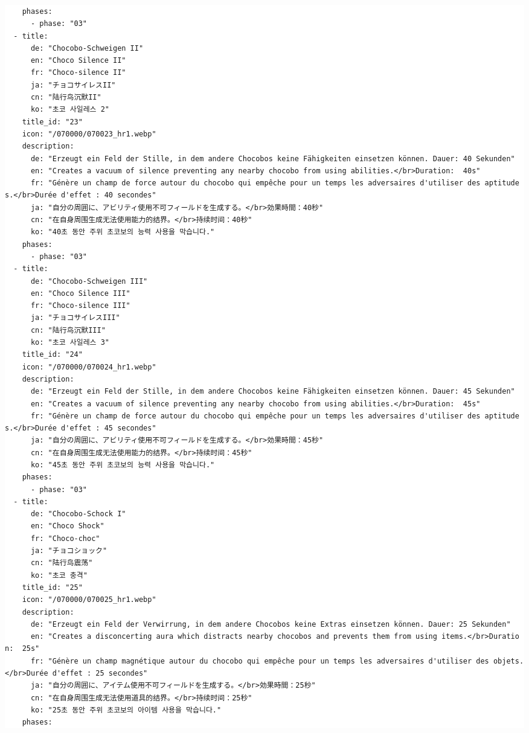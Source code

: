        phases:
          - phase: "03"
      - title:
          de: "Chocobo-Schweigen II"
          en: "Choco Silence II"
          fr: "Choco-silence II"
          ja: "チョコサイレスII"
          cn: "陆行鸟沉默II"
          ko: "초코 사일레스 2"
        title_id: "23"
        icon: "/070000/070023_hr1.webp"
        description:
          de: "Erzeugt ein Feld der Stille, in dem andere Chocobos keine Fähigkeiten einsetzen können. Dauer: 40 Sekunden"
          en: "Creates a vacuum of silence preventing any nearby chocobo from using abilities.</br>Duration:  40s"
          fr: "Génère un champ de force autour du chocobo qui empêche pour un temps les adversaires d'utiliser des aptitudes.</br>Durée d'effet : 40 secondes"
          ja: "自分の周囲に、アビリティ使用不可フィールドを生成する。</br>効果時間：40秒"
          cn: "在自身周围生成无法使用能力的结界。</br>持续时间：40秒"
          ko: "40초 동안 주위 초코보의 능력 사용을 막습니다."
        phases:
          - phase: "03"
      - title:
          de: "Chocobo-Schweigen III"
          en: "Choco Silence III"
          fr: "Choco-silence III"
          ja: "チョコサイレスIII"
          cn: "陆行鸟沉默III"
          ko: "초코 사일레스 3"
        title_id: "24"
        icon: "/070000/070024_hr1.webp"
        description:
          de: "Erzeugt ein Feld der Stille, in dem andere Chocobos keine Fähigkeiten einsetzen können. Dauer: 45 Sekunden"
          en: "Creates a vacuum of silence preventing any nearby chocobo from using abilities.</br>Duration:  45s"
          fr: "Génère un champ de force autour du chocobo qui empêche pour un temps les adversaires d'utiliser des aptitudes.</br>Durée d'effet : 45 secondes"
          ja: "自分の周囲に、アビリティ使用不可フィールドを生成する。</br>効果時間：45秒"
          cn: "在自身周围生成无法使用能力的结界。</br>持续时间：45秒"
          ko: "45초 동안 주위 초코보의 능력 사용을 막습니다."
        phases:
          - phase: "03"
      - title:
          de: "Chocobo-Schock I"
          en: "Choco Shock"
          fr: "Choco-choc"
          ja: "チョコショック"
          cn: "陆行鸟震荡"
          ko: "초코 충격"
        title_id: "25"
        icon: "/070000/070025_hr1.webp"
        description:
          de: "Erzeugt ein Feld der Verwirrung, in dem andere Chocobos keine Extras einsetzen können. Dauer: 25 Sekunden"
          en: "Creates a disconcerting aura which distracts nearby chocobos and prevents them from using items.</br>Duration:  25s"
          fr: "Génère un champ magnétique autour du chocobo qui empêche pour un temps les adversaires d'utiliser des objets.</br>Durée d'effet : 25 secondes"
          ja: "自分の周囲に、アイテム使用不可フィールドを生成する。</br>効果時間：25秒"
          cn: "在自身周围生成无法使用道具的结界。</br>持续时间：25秒"
          ko: "25초 동안 주위 초코보의 아이템 사용을 막습니다."
        phases:
